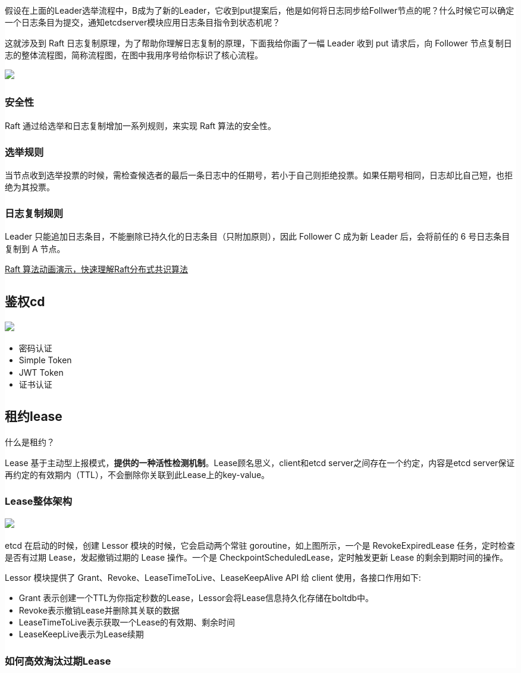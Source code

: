 假设在上面的Leader选举流程中，B成为了新的Leader，它收到put提案后，他是如何将日志同步给Follwer节点的呢？什么时候它可以确定一个日志条目为提交，通知etcdserver模块应用日志条目指令到状态机呢？

这就涉及到 Raft 日志复制原理，为了帮助你理解日志复制的原理，下面我给你画了一幅 Leader 收到 put 请求后，向 Follower 节点复制日志的整体流程图，简称流程图，在图中我用序号给你标识了核心流程。

![](https://static001.geekbang.org/resource/image/a5/83/a57a990cff7ca0254368d6351ae5b983.png?wh=1920*1327)

### 安全性

Raft 通过给选举和日志复制增加一系列规则，来实现 Raft 算法的安全性。

### 选举规则

当节点收到选举投票的时候，需检查候选者的最后一条日志中的任期号，若小于自己则拒绝投票。如果任期号相同，日志却比自己短，也拒绝为其投票。

### 日志复制规则

Leader 只能追加日志条目，不能删除已持久化的日志条目（只附加原则），因此 Follower C 成为新 Leader 后，会将前任的 6 号日志条目复制到 A 节点。

[Raft 算法动画演示，快速理解Raft分布式共识算法](http://kailing.pub/raft/index.html)

## 鉴权cd 

![](https://static001.geekbang.org/resource/image/30/4e/304257ac790aeda91616bfe42800364e.png?wh=1920*420)

- 密码认证
- Simple Token
- JWT Token
- 证书认证

## 租约lease

什么是租约？

Lease 基于主动型上报模式，**提供的一种活性检测机制**。Lease顾名思义，client和etcd server之间存在一个约定，内容是etcd server保证再约定的有效期内（TTL），不会删除你关联到此Lease上的key-value。

### Lease整体架构

![](https://static001.geekbang.org/resource/image/ac/7c/ac70641fa3d41c2dac31dbb551394b7c.png?wh=2464*1552)

etcd 在启动的时候，创建 Lessor 模块的时候，它会启动两个常驻 goroutine，如上图所示，一个是 RevokeExpiredLease 任务，定时检查是否有过期 Lease，发起撤销过期的 Lease 操作。一个是 CheckpointScheduledLease，定时触发更新 Lease 的剩余到期时间的操作。

Lessor 模块提供了 Grant、Revoke、LeaseTimeToLive、LeaseKeepAlive API 给 client 使用，各接口作用如下:

- Grant 表示创建一个TTL为你指定秒数的Lease，Lessor会将Lease信息持久化存储在boltdb中。
- Revoke表示撤销Lease并删除其关联的数据
- LeaseTimeToLive表示获取一个Lease的有效期、剩余时间
- LeaseKeepLive表示为Lease续期

### 如何高效淘汰过期Lease
